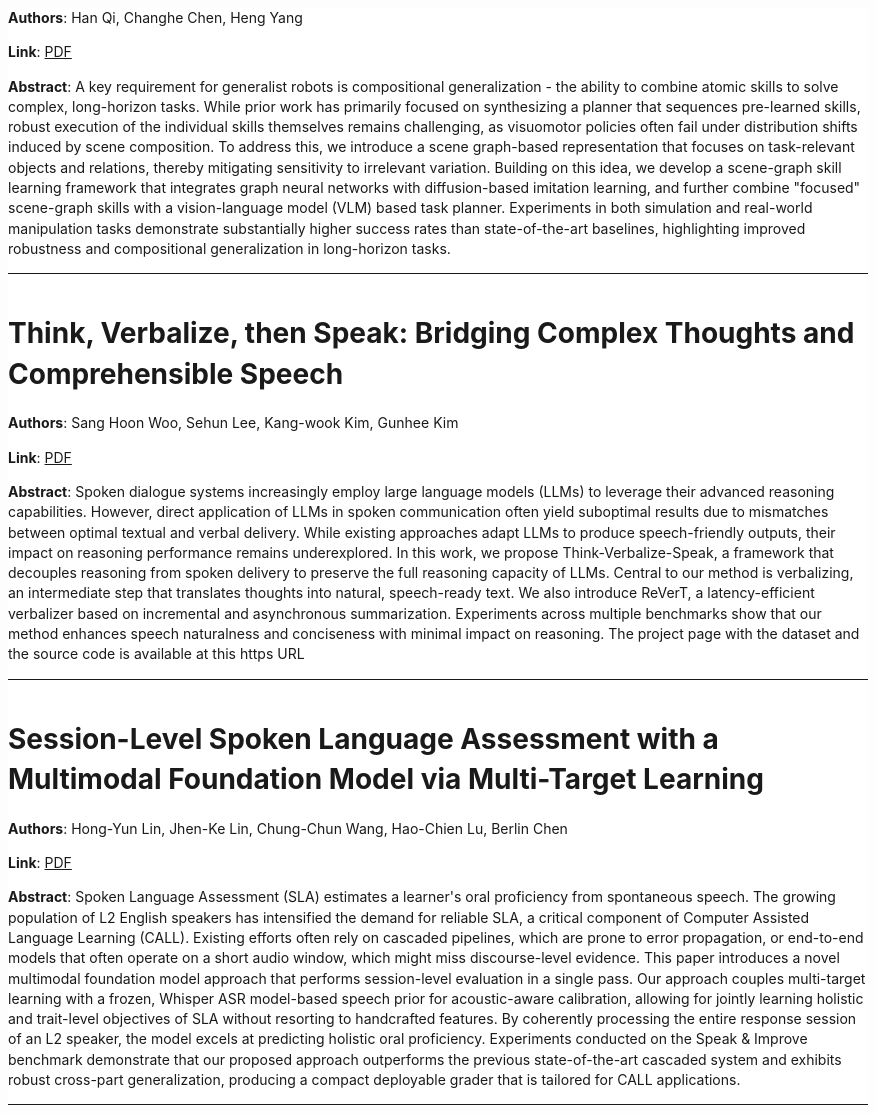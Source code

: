 **Authors**: Han Qi, Changhe Chen, Heng Yang  

**Link**: [PDF](https://arxiv.org/pdf/2509.16053)  

**Abstract**: A key requirement for generalist robots is compositional generalization - the ability to combine atomic skills to solve complex, long-horizon tasks. While prior work has primarily focused on synthesizing a planner that sequences pre-learned skills, robust execution of the individual skills themselves remains challenging, as visuomotor policies often fail under distribution shifts induced by scene composition. To address this, we introduce a scene graph-based representation that focuses on task-relevant objects and relations, thereby mitigating sensitivity to irrelevant variation. Building on this idea, we develop a scene-graph skill learning framework that integrates graph neural networks with diffusion-based imitation learning, and further combine "focused" scene-graph skills with a vision-language model (VLM) based task planner. Experiments in both simulation and real-world manipulation tasks demonstrate substantially higher success rates than state-of-the-art baselines, highlighting improved robustness and compositional generalization in long-horizon tasks. 

---
# Think, Verbalize, then Speak: Bridging Complex Thoughts and Comprehensible Speech 

**Authors**: Sang Hoon Woo, Sehun Lee, Kang-wook Kim, Gunhee Kim  

**Link**: [PDF](https://arxiv.org/pdf/2509.16028)  

**Abstract**: Spoken dialogue systems increasingly employ large language models (LLMs) to leverage their advanced reasoning capabilities. However, direct application of LLMs in spoken communication often yield suboptimal results due to mismatches between optimal textual and verbal delivery. While existing approaches adapt LLMs to produce speech-friendly outputs, their impact on reasoning performance remains underexplored. In this work, we propose Think-Verbalize-Speak, a framework that decouples reasoning from spoken delivery to preserve the full reasoning capacity of LLMs. Central to our method is verbalizing, an intermediate step that translates thoughts into natural, speech-ready text. We also introduce ReVerT, a latency-efficient verbalizer based on incremental and asynchronous summarization. Experiments across multiple benchmarks show that our method enhances speech naturalness and conciseness with minimal impact on reasoning. The project page with the dataset and the source code is available at this https URL 

---
# Session-Level Spoken Language Assessment with a Multimodal Foundation Model via Multi-Target Learning 

**Authors**: Hong-Yun Lin, Jhen-Ke Lin, Chung-Chun Wang, Hao-Chien Lu, Berlin Chen  

**Link**: [PDF](https://arxiv.org/pdf/2509.16025)  

**Abstract**: Spoken Language Assessment (SLA) estimates a learner's oral proficiency from spontaneous speech. The growing population of L2 English speakers has intensified the demand for reliable SLA, a critical component of Computer Assisted Language Learning (CALL). Existing efforts often rely on cascaded pipelines, which are prone to error propagation, or end-to-end models that often operate on a short audio window, which might miss discourse-level evidence. This paper introduces a novel multimodal foundation model approach that performs session-level evaluation in a single pass. Our approach couples multi-target learning with a frozen, Whisper ASR model-based speech prior for acoustic-aware calibration, allowing for jointly learning holistic and trait-level objectives of SLA without resorting to handcrafted features. By coherently processing the entire response session of an L2 speaker, the model excels at predicting holistic oral proficiency. Experiments conducted on the Speak & Improve benchmark demonstrate that our proposed approach outperforms the previous state-of-the-art cascaded system and exhibits robust cross-part generalization, producing a compact deployable grader that is tailored for CALL applications. 

---